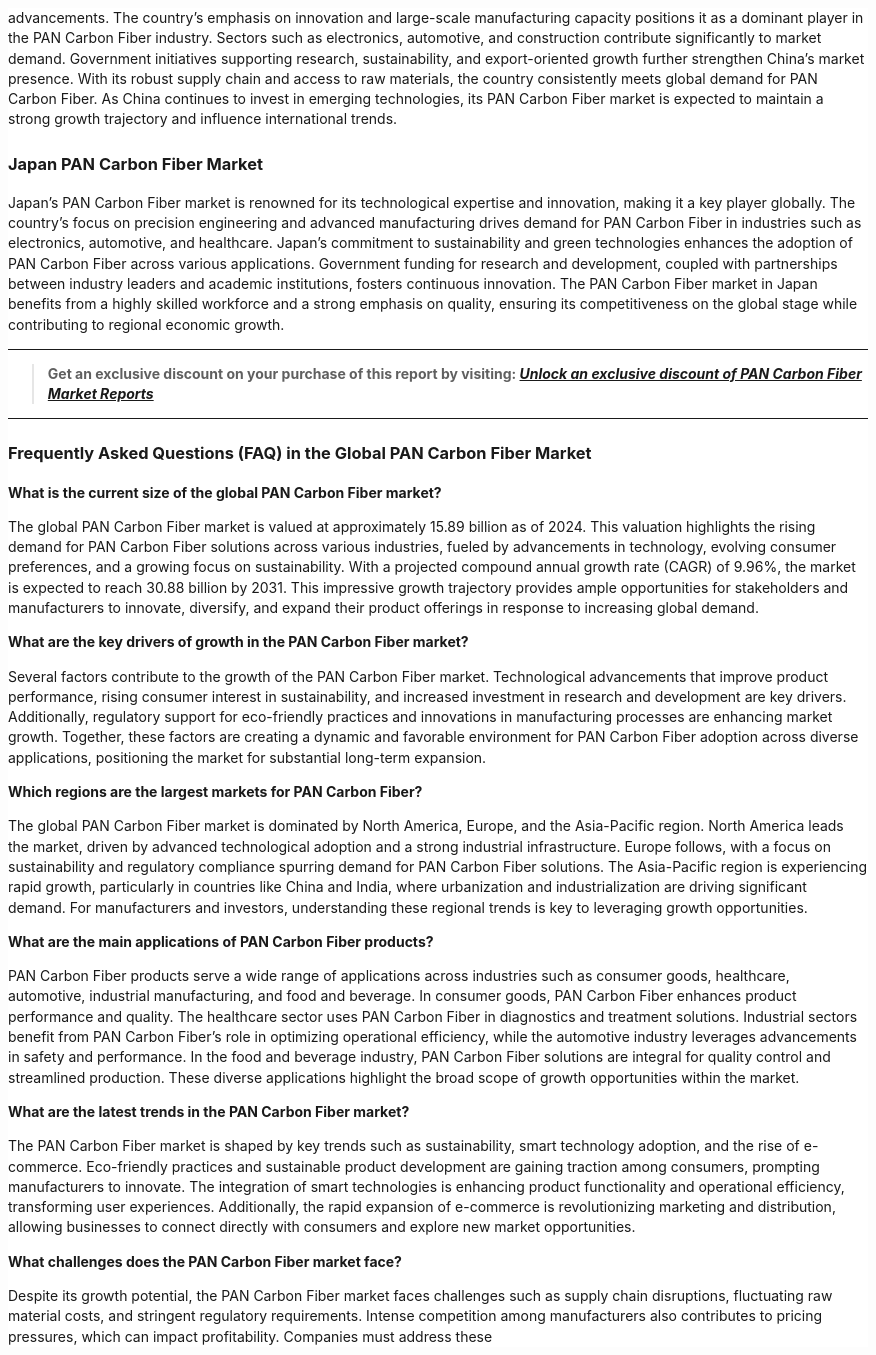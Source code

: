 advancements. The country&rsquo;s emphasis on innovation and large-scale manufacturing capacity positions it as a dominant player in the PAN Carbon Fiber industry. Sectors such as electronics, automotive, and construction contribute significantly to market demand. Government initiatives supporting research, sustainability, and export-oriented growth further strengthen China&rsquo;s market presence. With its robust supply chain and access to raw materials, the country consistently meets global demand for PAN Carbon Fiber. As China continues to invest in emerging technologies, its PAN Carbon Fiber market is expected to maintain a strong growth trajectory and influence international trends.</p><h3>Japan PAN Carbon Fiber Market</h3><p>Japan&rsquo;s PAN Carbon Fiber market is renowned for its technological expertise and innovation, making it a key player globally. The country&rsquo;s focus on precision engineering and advanced manufacturing drives demand for PAN Carbon Fiber in industries such as electronics, automotive, and healthcare. Japan&rsquo;s commitment to sustainability and green technologies enhances the adoption of PAN Carbon Fiber across various applications. Government funding for research and development, coupled with partnerships between industry leaders and academic institutions, fosters continuous innovation. The PAN Carbon Fiber market in Japan benefits from a highly skilled workforce and a strong emphasis on quality, ensuring its competitiveness on the global stage while contributing to regional economic growth.</p><hr /><blockquote><p><strong>Get an exclusive discount on your purchase of this report by visiting: <em><a href="://marketresearchpulse.com/ask-for-discount/50562?utm_source=Github&amp;utm_medium=022">Unlock an exclusive discount of PAN Carbon Fiber Market Reports</a></em>&nbsp;</strong></p></blockquote><hr /><h3>Frequently Asked Questions (FAQ) in the Global PAN Carbon Fiber Market</h3><p><strong>What is the current size of the global PAN Carbon Fiber market?</strong></p><p>The global PAN Carbon Fiber market is valued at approximately 15.89 billion as of 2024. This valuation highlights the rising demand for PAN Carbon Fiber solutions across various industries, fueled by advancements in technology, evolving consumer preferences, and a growing focus on sustainability. With a projected compound annual growth rate (CAGR) of 9.96%, the market is expected to reach 30.88 billion by 2031. This impressive growth trajectory provides ample opportunities for stakeholders and manufacturers to innovate, diversify, and expand their product offerings in response to increasing global demand.</p><p><strong>What are the key drivers of growth in the PAN Carbon Fiber market?</strong></p><p>Several factors contribute to the growth of the PAN Carbon Fiber market. Technological advancements that improve product performance, rising consumer interest in sustainability, and increased investment in research and development are key drivers. Additionally, regulatory support for eco-friendly practices and innovations in manufacturing processes are enhancing market growth. Together, these factors are creating a dynamic and favorable environment for PAN Carbon Fiber adoption across diverse applications, positioning the market for substantial long-term expansion.</p><p><strong>Which regions are the largest markets for PAN Carbon Fiber?</strong></p><p>The global PAN Carbon Fiber market is dominated by North America, Europe, and the Asia-Pacific region. North America leads the market, driven by advanced technological adoption and a strong industrial infrastructure. Europe follows, with a focus on sustainability and regulatory compliance spurring demand for PAN Carbon Fiber solutions. The Asia-Pacific region is experiencing rapid growth, particularly in countries like China and India, where urbanization and industrialization are driving significant demand. For manufacturers and investors, understanding these regional trends is key to leveraging growth opportunities.</p><p><strong>What are the main applications of PAN Carbon Fiber products?</strong></p><p>PAN Carbon Fiber products serve a wide range of applications across industries such as consumer goods, healthcare, automotive, industrial manufacturing, and food and beverage. In consumer goods, PAN Carbon Fiber enhances product performance and quality. The healthcare sector uses PAN Carbon Fiber in diagnostics and treatment solutions. Industrial sectors benefit from PAN Carbon Fiber&rsquo;s role in optimizing operational efficiency, while the automotive industry leverages advancements in safety and performance. In the food and beverage industry, PAN Carbon Fiber solutions are integral for quality control and streamlined production. These diverse applications highlight the broad scope of growth opportunities within the market.</p><p><strong>What are the latest trends in the PAN Carbon Fiber market?</strong></p><p>The PAN Carbon Fiber market is shaped by key trends such as sustainability, smart technology adoption, and the rise of e-commerce. Eco-friendly practices and sustainable product development are gaining traction among consumers, prompting manufacturers to innovate. The integration of smart technologies is enhancing product functionality and operational efficiency, transforming user experiences. Additionally, the rapid expansion of e-commerce is revolutionizing marketing and distribution, allowing businesses to connect directly with consumers and explore new market opportunities.</p><p><strong>What challenges does the PAN Carbon Fiber market face?</strong></p><p>Despite its growth potential, the PAN Carbon Fiber market faces challenges such as supply chain disruptions, fluctuating raw material costs, and stringent regulatory requirements. Intense competition among manufacturers also contributes to pricing pressures, which can impact profitability. Companies must address these